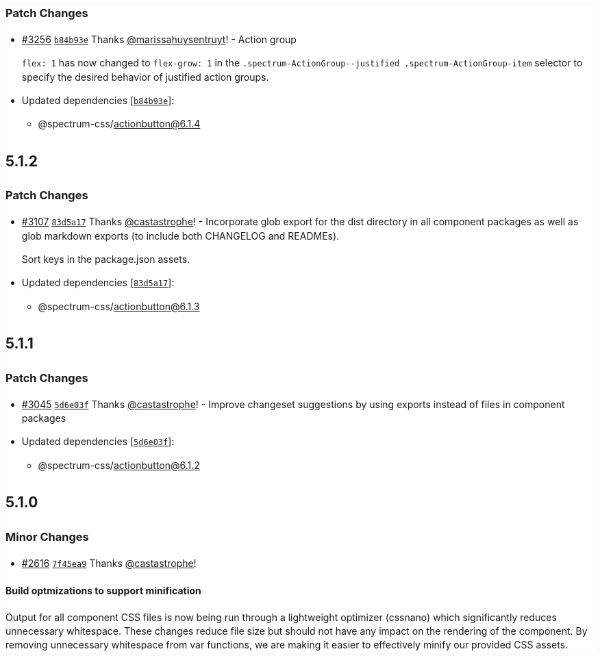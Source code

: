 ### Patch Changes

- [#3256](https://github.com/adobe/spectrum-css/pull/3256) [`b84b93e`](https://github.com/adobe/spectrum-css/commit/b84b93e64157c7a8288a3ed19f1a637ee609251c) Thanks [@marissahuysentruyt](https://github.com/marissahuysentruyt)! - Action group

  `flex: 1` has now changed to `flex-grow: 1` in the `.spectrum-ActionGroup--justified .spectrum-ActionGroup-item` selector to specify the desired behavior of justified action groups.

- Updated dependencies [[`b84b93e`](https://github.com/adobe/spectrum-css/commit/b84b93e64157c7a8288a3ed19f1a637ee609251c)]:
  - @spectrum-css/actionbutton@6.1.4

## 5.1.2

### Patch Changes

- [#3107](https://github.com/adobe/spectrum-css/pull/3107) [`83d5a17`](https://github.com/adobe/spectrum-css/commit/83d5a171bd850df693707611203ecce21f22e7d2) Thanks [@castastrophe](https://github.com/castastrophe)! - Incorporate glob export for the dist directory in all component packages as well as glob markdown exports (to include both CHANGELOG and READMEs).

  Sort keys in the package.json assets.

- Updated dependencies [[`83d5a17`](https://github.com/adobe/spectrum-css/commit/83d5a171bd850df693707611203ecce21f22e7d2)]:
  - @spectrum-css/actionbutton@6.1.3

## 5.1.1

### Patch Changes

- [#3045](https://github.com/adobe/spectrum-css/pull/3045) [`5d6e03f`](https://github.com/adobe/spectrum-css/commit/5d6e03f30891f9171f1a600b06d534ee85719277) Thanks [@castastrophe](https://github.com/castastrophe)! - Improve changeset suggestions by using exports instead of files in component packages

- Updated dependencies [[`5d6e03f`](https://github.com/adobe/spectrum-css/commit/5d6e03f30891f9171f1a600b06d534ee85719277)]:
  - @spectrum-css/actionbutton@6.1.2

## 5.1.0

### Minor Changes

- [#2616](https://github.com/adobe/spectrum-css/pull/2616) [`7f45ea9`](https://github.com/adobe/spectrum-css/commit/7f45ea95d3d31addf29b0720de8623b0f3f0431d) Thanks [@castastrophe](https://github.com/castastrophe)!

#### Build optmizations to support minification

Output for all component CSS files is now being run through a lightweight optimizer (cssnano) which significantly reduces unnecessary whitespace. These changes reduce file size but should not have any impact on the rendering of the component. By removing unnecessary whitespace from var functions, we are making it easier to effectively minify our provided CSS assets.
